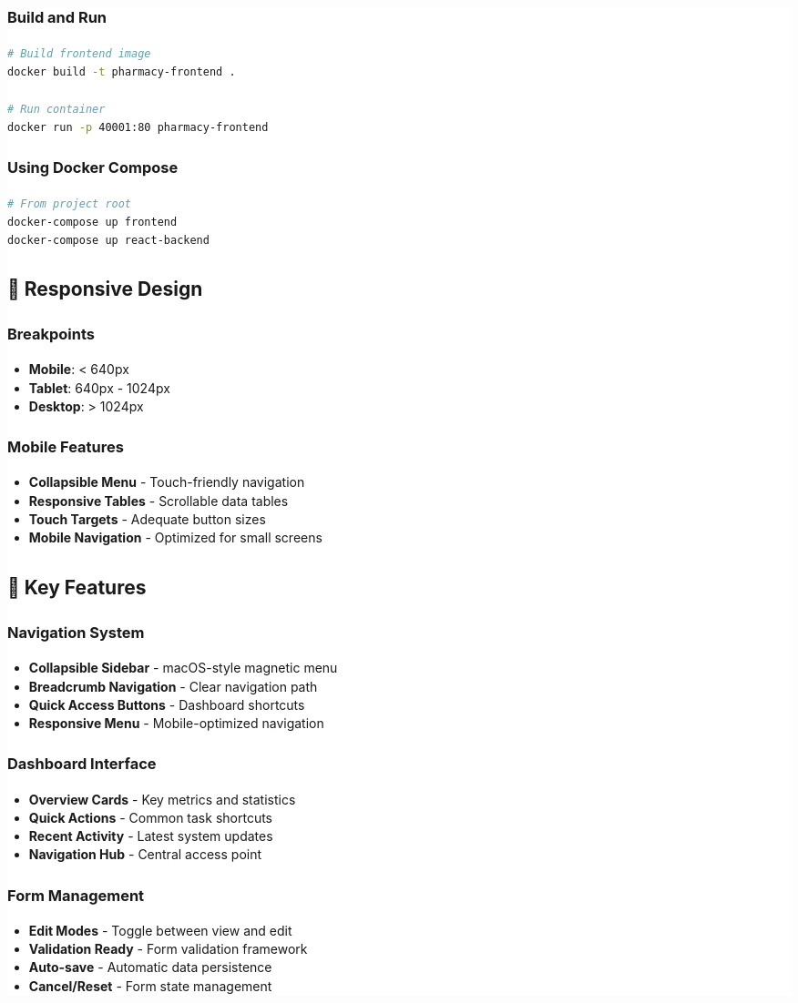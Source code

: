 ### **Build and Run**
```bash
# Build frontend image
docker build -t pharmacy-frontend .

# Run container
docker run -p 40001:80 pharmacy-frontend
```

### **Using Docker Compose**
```bash
# From project root
docker-compose up frontend
docker-compose up react-backend
```

## 📱 **Responsive Design**

### **Breakpoints**
- **Mobile**: < 640px
- **Tablet**: 640px - 1024px
- **Desktop**: > 1024px

### **Mobile Features**
- **Collapsible Menu** - Touch-friendly navigation
- **Responsive Tables** - Scrollable data tables
- **Touch Targets** - Adequate button sizes
- **Mobile Navigation** - Optimized for small screens

## 🎯 **Key Features**

### **Navigation System**
- **Collapsible Sidebar** - macOS-style magnetic menu
- **Breadcrumb Navigation** - Clear navigation path
- **Quick Access Buttons** - Dashboard shortcuts
- **Responsive Menu** - Mobile-optimized navigation

### **Dashboard Interface**
- **Overview Cards** - Key metrics and statistics
- **Quick Actions** - Common task shortcuts
- **Recent Activity** - Latest system updates
- **Navigation Hub** - Central access point

### **Form Management**
- **Edit Modes** - Toggle between view and edit
- **Validation Ready** - Form validation framework
- **Auto-save** - Automatic data persistence
- **Cancel/Reset** - Form state management
